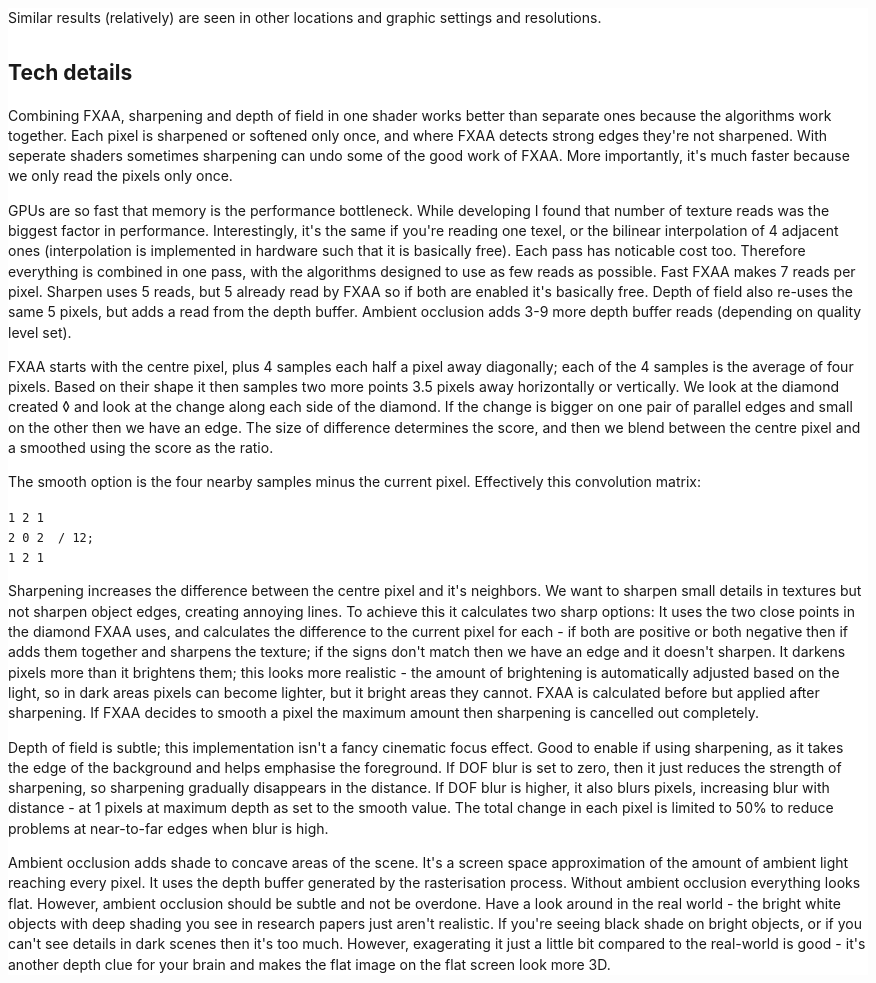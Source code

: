 Similar results (relatively) are seen in other locations and graphic settings and resolutions.
	
Tech details
------------
	
Combining FXAA, sharpening and depth of field in one shader works better than separate ones because the algorithms work together. Each pixel is sharpened or softened only once, and where FXAA detects strong edges they're not sharpened. With seperate shaders sometimes sharpening can undo some of the good work of FXAA. More importantly, it's much faster because we only read the pixels only once.
	
GPUs are so fast that memory is the performance bottleneck. While developing I found that number of texture reads was the biggest factor in performance. Interestingly, it's the same if you're reading one texel, or the bilinear interpolation of 4 adjacent ones (interpolation is implemented in hardware such that it is basically free). Each pass has noticable cost too. Therefore everything is combined in one pass, with the algorithms designed to use as few reads as possible. Fast FXAA makes 7 reads per pixel. Sharpen uses 5 reads, but 5 already read by FXAA so if both are enabled it's basically free. Depth of field also re-uses the same 5 pixels, but adds a read from the depth buffer. Ambient occlusion adds 3-9 more depth buffer reads (depending on quality level set). 
	
FXAA starts with the centre pixel, plus 4 samples each half a pixel away diagonally; each of the 4 samples is the average of four pixels. Based on their shape it then samples two more points 3.5 pixels away horizontally or vertically. We look at the diamond created ◊ and look at the change along each side of the diamond. If the change is bigger on one pair of parallel edges and small on the other then we have an edge. The size of difference determines the score, and then we blend between the centre pixel and a smoothed using the score as the ratio. 

The smooth option is the four nearby samples minus the current pixel. Effectively this convolution matrix:

	1 2 1
	2 0 2  / 12;
	1 2 1
	
Sharpening increases the difference between the centre pixel and it's neighbors. We want to sharpen small details in textures but not sharpen object edges, creating annoying lines. To achieve this it calculates two sharp options: It uses the two close points in the diamond FXAA uses, and calculates the difference to the current pixel for each - if both are positive or both negative then if adds them together and sharpens the texture; if the signs don't match then we have an edge and it doesn't sharpen. It darkens pixels more than it brightens them; this looks more realistic - the amount of brightening is automatically adjusted based on the light, so in dark areas pixels can become lighter, but it bright areas they cannot. FXAA is calculated before but applied after sharpening. If FXAA decides to smooth a pixel the maximum amount then sharpening is cancelled out completely.
	
Depth of field is subtle; this implementation isn't a fancy cinematic focus effect. Good to enable if using sharpening, as it takes the edge of the background and helps emphasise the foreground. If DOF blur is set to zero, then it just reduces the strength of sharpening, so sharpening gradually disappears in the distance. If DOF blur is higher, it also blurs pixels, increasing blur with distance - at 1 pixels at maximum depth as set to the smooth value. The total change in each pixel is limited to 50% to reduce problems at near-to-far edges when blur is high.
		
Ambient occlusion adds shade to concave areas of the scene. It's a screen space approximation of the amount of ambient light reaching every pixel. It uses the depth buffer generated by the rasterisation process. Without ambient occlusion everything looks flat. However, ambient occlusion should be subtle and not be overdone. Have a look around in the real world - the bright white objects with deep shading you see in research papers just aren't realistic. If you're seeing black shade on bright objects, or if you can't see details in dark scenes then it's too much. However, exagerating it just a little bit compared to the real-world is good - it's another depth clue for your brain and makes the flat image on the flat screen look more 3D.  
	